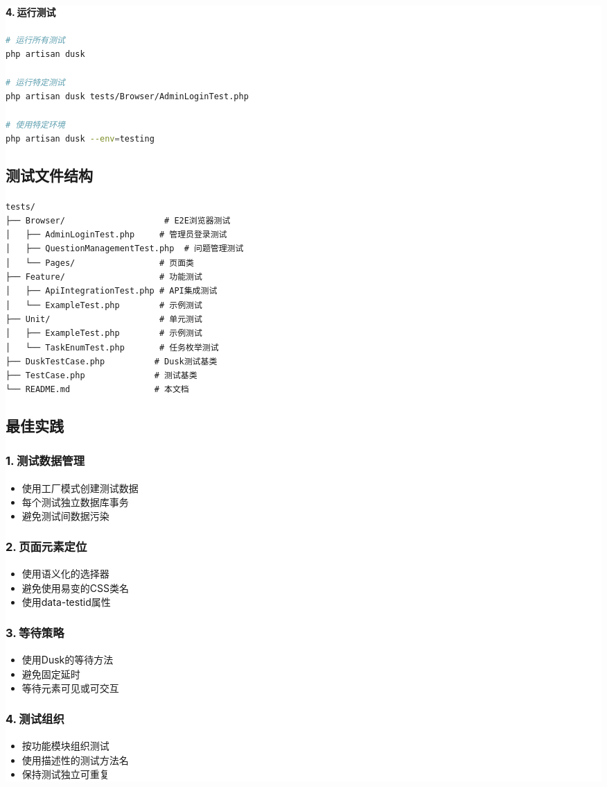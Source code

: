 #### 4. 运行测试
```bash
# 运行所有测试
php artisan dusk

# 运行特定测试
php artisan dusk tests/Browser/AdminLoginTest.php

# 使用特定环境
php artisan dusk --env=testing
```

## 测试文件结构

```
tests/
├── Browser/                    # E2E浏览器测试
│   ├── AdminLoginTest.php     # 管理员登录测试
│   ├── QuestionManagementTest.php  # 问题管理测试
│   └── Pages/                 # 页面类
├── Feature/                   # 功能测试
│   ├── ApiIntegrationTest.php # API集成测试
│   └── ExampleTest.php        # 示例测试
├── Unit/                      # 单元测试
│   ├── ExampleTest.php        # 示例测试
│   └── TaskEnumTest.php       # 任务枚举测试
├── DuskTestCase.php          # Dusk测试基类
├── TestCase.php              # 测试基类
└── README.md                 # 本文档
```

## 最佳实践

### 1. 测试数据管理
- 使用工厂模式创建测试数据
- 每个测试独立数据库事务
- 避免测试间数据污染

### 2. 页面元素定位
- 使用语义化的选择器
- 避免使用易变的CSS类名
- 使用data-testid属性

### 3. 等待策略
- 使用Dusk的等待方法
- 避免固定延时
- 等待元素可见或可交互

### 4. 测试组织
- 按功能模块组织测试
- 使用描述性的测试方法名
- 保持测试独立可重复
